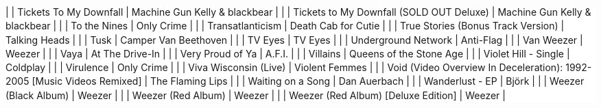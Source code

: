 |                                   | Tickets To My Downfall                                                                                                                   | Machine Gun Kelly & blackbear                                                                          |
|                                   | Tickets to My Downfall (SOLD OUT Deluxe)                                                                                                 | Machine Gun Kelly & blackbear                                                                          |
|                                   | To the Nines                                                                                                                             | Only Crime                                                                                             |
|                                   | Transatlanticism                                                                                                                         | Death Cab for Cutie                                                                                    |
|                                   | True Stories (Bonus Track Version)                                                                                                       | Talking Heads                                                                                          |
|                                   | Tusk                                                                                                                                     | Camper Van Beethoven                                                                                   |
|                                   | TV Eyes                                                                                                                                  | TV Eyes                                                                                                |
|                                   | Underground Network                                                                                                                      | Anti-Flag                                                                                              |
|                                   | Van Weezer                                                                                                                               | Weezer                                                                                                 |
|                                   | Vaya                                                                                                                                     | At The Drive-In                                                                                        |
|                                   | Very Proud of Ya                                                                                                                         | A.F.I.                                                                                                 |
|                                   | Villains                                                                                                                                 | Queens of the Stone Age                                                                                |
|                                   | Violet Hill - Single                                                                                                                     | Coldplay                                                                                               |
|                                   | Virulence                                                                                                                                | Only Crime                                                                                             |
|                                   | Viva Wisconsin (Live)                                                                                                                    | Violent Femmes                                                                                         |
|                                   | Void (Video Overview In Deceleration): 1992-2005 \[Music Videos Remixed\]                                                                | The Flaming Lips                                                                                       |
|                                   | Waiting on a Song                                                                                                                        | Dan Auerbach                                                                                           |
|                                   | Wanderlust - EP                                                                                                                          | Björk                                                                                                  |
|                                   | Weezer (Black Album)                                                                                                                     | Weezer                                                                                                 |
|                                   | Weezer (Red Album)                                                                                                                       | Weezer                                                                                                 |
|                                   | Weezer (Red Album) \[Deluxe Edition\]                                                                                                    | Weezer                                                                                                 |